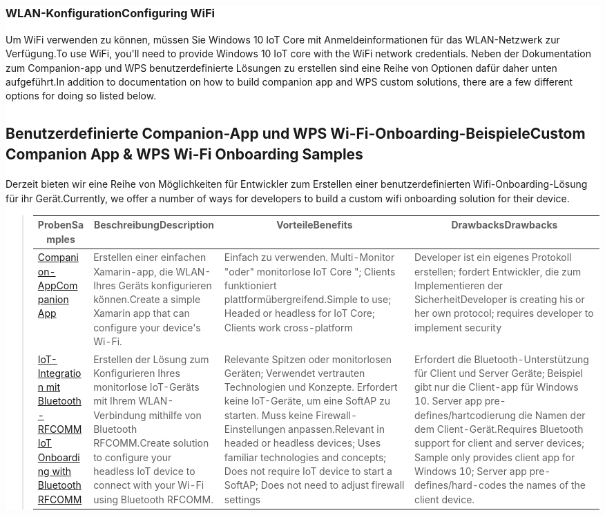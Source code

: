 ### <a name="configuring-wifi"></a><span data-ttu-id="26ab1-110">WLAN-Konfiguration</span><span class="sxs-lookup"><span data-stu-id="26ab1-110">Configuring WiFi</span></span>
<span data-ttu-id="26ab1-111">Um WiFi verwenden zu können, müssen Sie Windows 10 IoT Core mit Anmeldeinformationen für das WLAN-Netzwerk zur Verfügung.</span><span class="sxs-lookup"><span data-stu-id="26ab1-111">To use WiFi, you'll need to provide Windows 10 IoT core with the WiFi network credentials.</span></span> <span data-ttu-id="26ab1-112">Neben der Dokumentation zum Companion-app und WPS benutzerdefinierte Lösungen zu erstellen sind eine Reihe von Optionen dafür daher unten aufgeführt.</span><span class="sxs-lookup"><span data-stu-id="26ab1-112">In addition to documentation on how to build companion app and WPS custom solutions, there are a few different options for doing so listed below.</span></span>

## <a name="custom-companion-app--wps-wi-fi-onboarding-samples"></a><span data-ttu-id="26ab1-113">Benutzerdefinierte Companion-App und WPS Wi-Fi-Onboarding-Beispiele</span><span class="sxs-lookup"><span data-stu-id="26ab1-113">Custom Companion App & WPS Wi-Fi Onboarding Samples</span></span>

<span data-ttu-id="26ab1-114">Derzeit bieten wir eine Reihe von Möglichkeiten für Entwickler zum Erstellen einer benutzerdefinierten Wifi-Onboarding-Lösung für ihr Gerät.</span><span class="sxs-lookup"><span data-stu-id="26ab1-114">Currently, we offer a number of ways for developers to build a custom wifi onboarding solution for their device.</span></span> 

> | <span data-ttu-id="26ab1-115">Proben</span><span class="sxs-lookup"><span data-stu-id="26ab1-115">Samples</span></span> | <span data-ttu-id="26ab1-116">Beschreibung</span><span class="sxs-lookup"><span data-stu-id="26ab1-116">Description</span></span> | <span data-ttu-id="26ab1-117">Vorteile</span><span class="sxs-lookup"><span data-stu-id="26ab1-117">Benefits</span></span>  |  <span data-ttu-id="26ab1-118">Drawbacks</span><span class="sxs-lookup"><span data-stu-id="26ab1-118">Drawbacks</span></span>  |
> |-------------|----------|---------|---------|
> | [<span data-ttu-id="26ab1-119">Companion-App</span><span class="sxs-lookup"><span data-stu-id="26ab1-119">Companion App</span></span>](https://github.com/Microsoft/Windows-iotcore-samples/tree/develop/Samples/CompanionApp) | <span data-ttu-id="26ab1-120">Erstellen einer einfachen Xamarin-app, die WLAN-Ihres Geräts konfigurieren können.</span><span class="sxs-lookup"><span data-stu-id="26ab1-120">Create a simple Xamarin app that can configure your device's Wi-Fi.</span></span> |  <span data-ttu-id="26ab1-121">Einfach zu verwenden. Multi-Monitor "oder" monitorlose IoT Core "; Clients funktioniert plattformübergreifend.</span><span class="sxs-lookup"><span data-stu-id="26ab1-121">Simple to use; Headed or headless for IoT Core; Clients work cross-platform</span></span> | <span data-ttu-id="26ab1-122">Developer ist ein eigenes Protokoll erstellen; fordert Entwickler, die zum Implementieren der Sicherheit</span><span class="sxs-lookup"><span data-stu-id="26ab1-122">Developer is creating his or her own protocol; requires developer to implement security</span></span> |
> | [<span data-ttu-id="26ab1-123">IoT-Integration mit Bluetooth-RFCOMM</span><span class="sxs-lookup"><span data-stu-id="26ab1-123">IoT Onboarding with Bluetooth RFCOMM</span></span>](https://github.com/Microsoft/Windows-iotcore-samples/tree/develop/Samples/IoTOnboarding_RFCOMM) | <span data-ttu-id="26ab1-124">Erstellen der Lösung zum Konfigurieren Ihres monitorlose IoT-Geräts mit Ihrem WLAN-Verbindung mithilfe von Bluetooth RFCOMM.</span><span class="sxs-lookup"><span data-stu-id="26ab1-124">Create solution to configure your headless IoT device to connect with your Wi-Fi using Bluetooth RFCOMM.</span></span>  | <span data-ttu-id="26ab1-125">Relevante Spitzen oder monitorlosen Geräten; Verwendet vertrauten Technologien und Konzepte. Erfordert keine IoT-Geräte, um eine SoftAP zu starten. Muss keine Firewall-Einstellungen anpassen.</span><span class="sxs-lookup"><span data-stu-id="26ab1-125">Relevant in headed or headless devices; Uses familiar technologies and concepts; Does not require IoT device to start a SoftAP; Does not need to adjust firewall settings</span></span> | <span data-ttu-id="26ab1-126">Erfordert die Bluetooth-Unterstützung für Client und Server Geräte; Beispiel gibt nur die Client-app für Windows 10. Server app pre-defines/hartcodierung die Namen der dem Client-Gerät.</span><span class="sxs-lookup"><span data-stu-id="26ab1-126">Requires Bluetooth support for client and server devices; Sample only provides client app for Windows 10; Server app pre-defines/hard-codes the names of the client device.</span></span> |